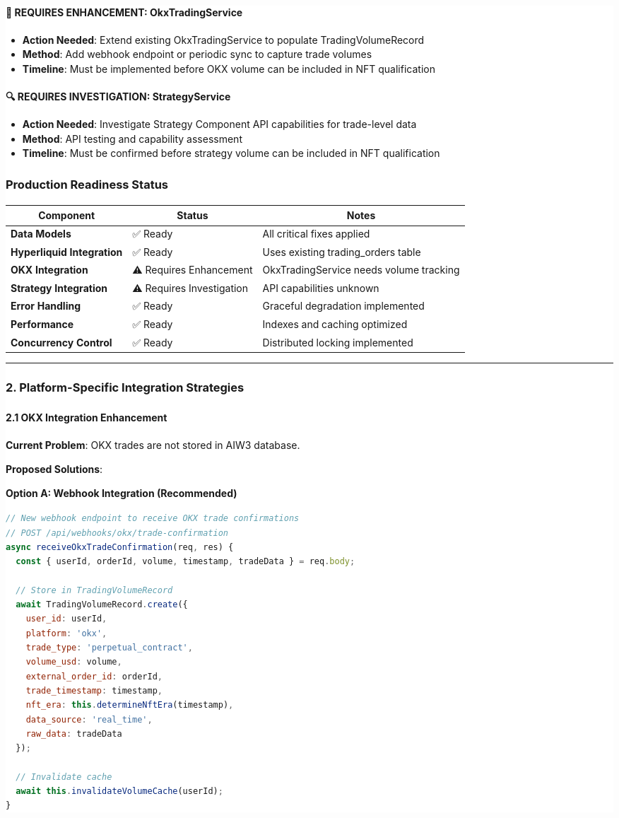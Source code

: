 #### 🔄 **REQUIRES ENHANCEMENT: OkxTradingService**
- **Action Needed**: Extend existing OkxTradingService to populate TradingVolumeRecord
- **Method**: Add webhook endpoint or periodic sync to capture trade volumes
- **Timeline**: Must be implemented before OKX volume can be included in NFT qualification

#### 🔍 **REQUIRES INVESTIGATION: StrategyService**
- **Action Needed**: Investigate Strategy Component API capabilities for trade-level data
- **Method**: API testing and capability assessment
- **Timeline**: Must be confirmed before strategy volume can be included in NFT qualification

### Production Readiness Status

| Component | Status | Notes |
|-----------|--------|---------|
| **Data Models** | ✅ Ready | All critical fixes applied |
| **Hyperliquid Integration** | ✅ Ready | Uses existing trading_orders table |
| **OKX Integration** | ⚠️ Requires Enhancement | OkxTradingService needs volume tracking |
| **Strategy Integration** | ⚠️ Requires Investigation | API capabilities unknown |
| **Error Handling** | ✅ Ready | Graceful degradation implemented |
| **Performance** | ✅ Ready | Indexes and caching optimized |
| **Concurrency Control** | ✅ Ready | Distributed locking implemented |

---

### 2. Platform-Specific Integration Strategies

#### 2.1 OKX Integration Enhancement

**Current Problem**: OKX trades are not stored in AIW3 database.

**Proposed Solutions**:

**Option A: Webhook Integration (Recommended)**
```javascript
// New webhook endpoint to receive OKX trade confirmations
// POST /api/webhooks/okx/trade-confirmation
async receiveOkxTradeConfirmation(req, res) {
  const { userId, orderId, volume, timestamp, tradeData } = req.body;
  
  // Store in TradingVolumeRecord
  await TradingVolumeRecord.create({
    user_id: userId,
    platform: 'okx',
    trade_type: 'perpetual_contract',
    volume_usd: volume,
    external_order_id: orderId,
    trade_timestamp: timestamp,
    nft_era: this.determineNftEra(timestamp),
    data_source: 'real_time',
    raw_data: tradeData
  });
  
  // Invalidate cache
  await this.invalidateVolumeCache(userId);
}
```
